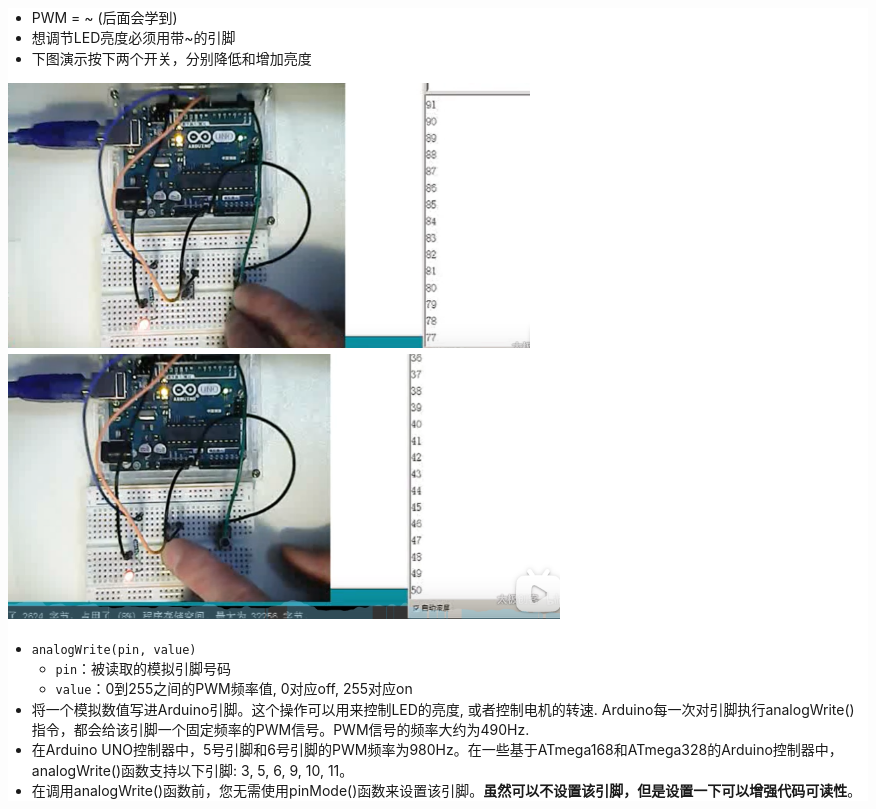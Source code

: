 * PWM = ~ (后面会学到)
* 想调节LED亮度必须用带~的引脚
* 下图演示按下两个开关，分别降低和增加亮度

<img src="Arduino入门.assets/image-20210820165449701.png" alt="image-20210820165449701" style="zoom:67%;" />

<img src="Arduino入门.assets/image-20210820165518851.png" alt="image-20210820165518851" style="zoom:67%;" />

* `analogWrite(pin, value)`
  * `pin`：被读取的模拟引脚号码
  * `value`：0到255之间的PWM频率值, 0对应off, 255对应on
* 将一个模拟数值写进Arduino引脚。这个操作可以用来控制LED的亮度, 或者控制电机的转速. Arduino每一次对引脚执行analogWrite()指令，都会给该引脚一个固定频率的PWM信号。PWM信号的频率大约为490Hz.
* 在Arduino UNO控制器中，5号引脚和6号引脚的PWM频率为980Hz。在一些基于ATmega168和ATmega328的Arduino控制器中，analogWrite()函数支持以下引脚: 3, 5, 6, 9, 10, 11。
* 在调用analogWrite()函数前，您无需使用pinMode()函数来设置该引脚。**虽然可以不设置该引脚，但是设置一下可以增强代码可读性**。
